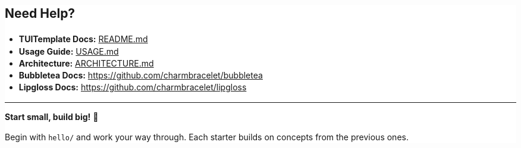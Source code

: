 
## Need Help?

- **TUITemplate Docs:** [README.md](../README.md)
- **Usage Guide:** [USAGE.md](../USAGE.md)
- **Architecture:** [ARCHITECTURE.md](../ARCHITECTURE.md)
- **Bubbletea Docs:** https://github.com/charmbracelet/bubbletea
- **Lipgloss Docs:** https://github.com/charmbracelet/lipgloss

---

**Start small, build big!** 🚀

Begin with `hello/` and work your way through. Each starter builds on concepts from the previous ones.
